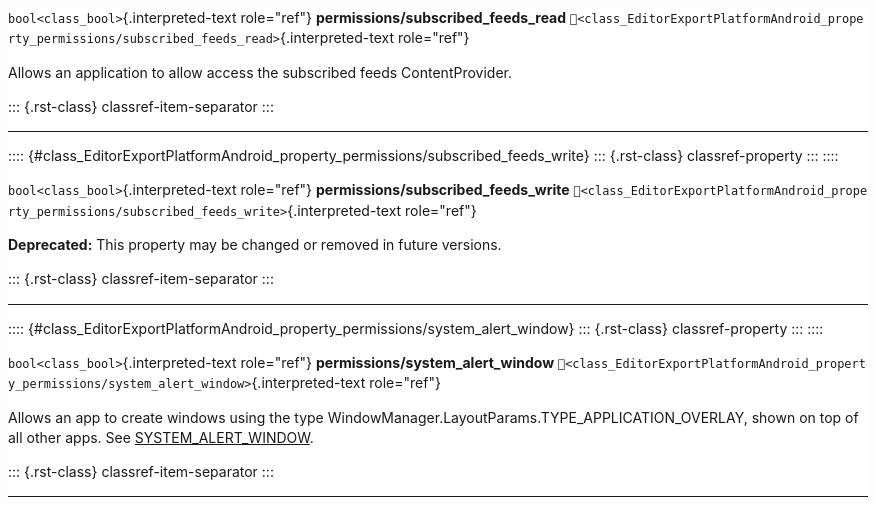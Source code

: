 `bool<class_bool>`{.interpreted-text role="ref"}
**permissions/subscribed_feeds_read**
`🔗<class_EditorExportPlatformAndroid_property_permissions/subscribed_feeds_read>`{.interpreted-text
role="ref"}

Allows an application to allow access the subscribed feeds
ContentProvider.

::: {.rst-class}
classref-item-separator
:::

------------------------------------------------------------------------

:::: {#class_EditorExportPlatformAndroid_property_permissions/subscribed_feeds_write}
::: {.rst-class}
classref-property
:::
::::

`bool<class_bool>`{.interpreted-text role="ref"}
**permissions/subscribed_feeds_write**
`🔗<class_EditorExportPlatformAndroid_property_permissions/subscribed_feeds_write>`{.interpreted-text
role="ref"}

**Deprecated:** This property may be changed or removed in future
versions.

::: {.rst-class}
classref-item-separator
:::

------------------------------------------------------------------------

:::: {#class_EditorExportPlatformAndroid_property_permissions/system_alert_window}
::: {.rst-class}
classref-property
:::
::::

`bool<class_bool>`{.interpreted-text role="ref"}
**permissions/system_alert_window**
`🔗<class_EditorExportPlatformAndroid_property_permissions/system_alert_window>`{.interpreted-text
role="ref"}

Allows an app to create windows using the type
WindowManager.LayoutParams.TYPE_APPLICATION_OVERLAY, shown on top of all
other apps. See
[SYSTEM_ALERT_WINDOW](https://developer.android.com/reference/android/Manifest.permission#SYSTEM_ALERT_WINDOW).

::: {.rst-class}
classref-item-separator
:::

------------------------------------------------------------------------
